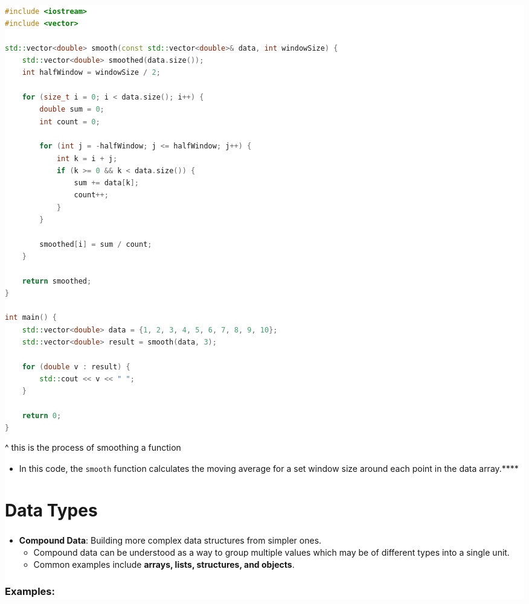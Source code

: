 ```C++
#include <iostream>
#include <vector>

std::vector<double> smooth(const std::vector<double>& data, int windowSize) {
    std::vector<double> smoothed(data.size());
    int halfWindow = windowSize / 2;

    for (size_t i = 0; i < data.size(); i++) {
        double sum = 0;
        int count = 0;

        for (int j = -halfWindow; j <= halfWindow; j++) {
            int k = i + j;
            if (k >= 0 && k < data.size()) {
                sum += data[k];
                count++;
            }
        }

        smoothed[i] = sum / count;
    }

    return smoothed;
}

int main() {
    std::vector<double> data = {1, 2, 3, 4, 5, 6, 7, 8, 9, 10};
    std::vector<double> result = smooth(data, 3);

    for (double v : result) {
        std::cout << v << " ";
    }

    return 0;
}

```


^ this is the process of smoothing a function

- In this code, the `smooth` function calculates the moving average for a set window size around each point in the data array.****

# Data Types 

- **Compound Data**: Building more complex data structures from simpler ones.
	- Compound data can be understood as a way to group multiple values which may be of different types into a single unit.
	- Common examples include **arrays, lists, structures, and objects**.

### Examples:
